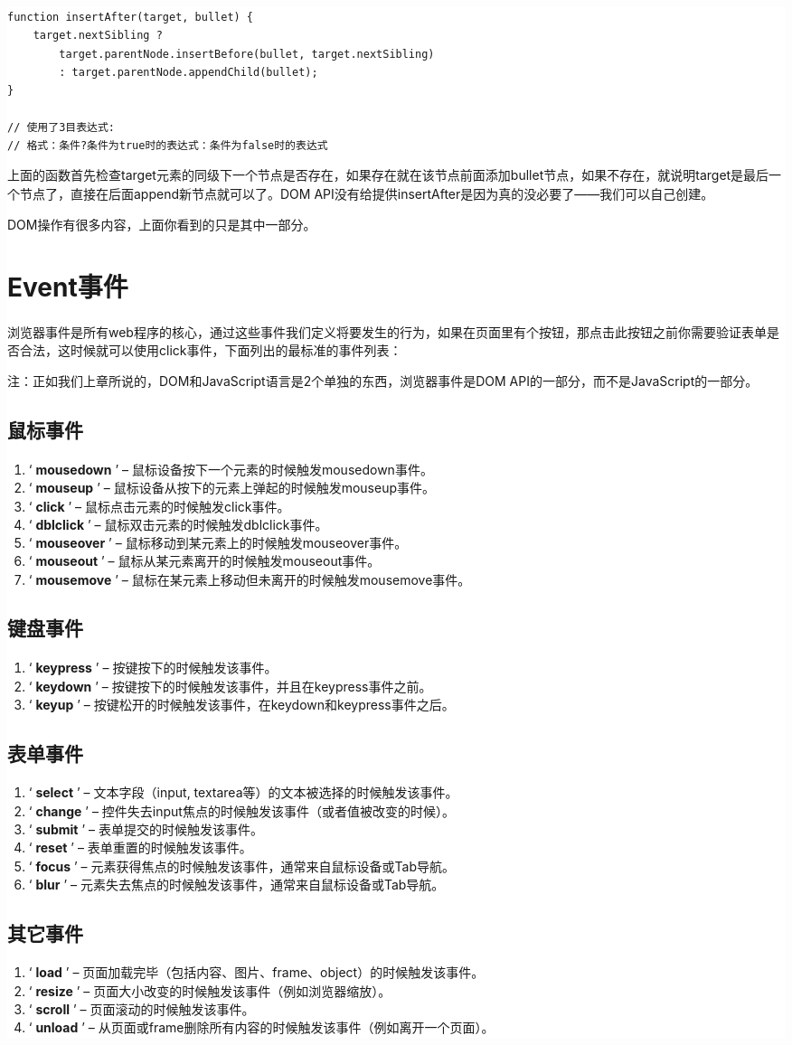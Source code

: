     function insertAfter(target, bullet) {    
        target.nextSibling ?    
            target.parentNode.insertBefore(bullet, target.nextSibling)    
            : target.parentNode.appendChild(bullet);    
    }    
        
    // 使用了3目表达式:    
    // 格式：条件?条件为true时的表达式：条件为false时的表达式

上面的函数首先检查target元素的同级下一个节点是否存在，如果存在就在该节点前面添加bullet节点，如果不存在，就说明target是最后一个节点了，直接在后面append新节点就可以了。DOM
API没有给提供insertAfter是因为真的没必要了——我们可以自己创建。

DOM操作有很多内容，上面你看到的只是其中一部分。

# Event事件

浏览器事件是所有web程序的核心，通过这些事件我们定义将要发生的行为，如果在页面里有个按钮，那点击此按钮之前你需要验证表单是否合法，这时候就可以使用click事件，下面列出的最标准的事件列表：

注：正如我们上章所说的，DOM和JavaScript语言是2个单独的东西，浏览器事件是DOM API的一部分，而不是JavaScript的一部分。

## **鼠标事件**

  1. ‘ **mousedown** ’ – 鼠标设备按下一个元素的时候触发mousedown事件。
  2. ‘ **mouseup** ’ – 鼠标设备从按下的元素上弹起的时候触发mouseup事件。
  3. ‘ **click** ’ – 鼠标点击元素的时候触发click事件。
  4. ‘ **dblclick** ’ – 鼠标双击元素的时候触发dblclick事件。
  5. ‘ **mouseover** ’ – 鼠标移动到某元素上的时候触发mouseover事件。
  6. ‘ **mouseout** ’ – 鼠标从某元素离开的时候触发mouseout事件。
  7. ‘ **mousemove** ’ – 鼠标在某元素上移动但未离开的时候触发mousemove事件。

## **键盘事件**

  1. ‘ **keypress** ’ – 按键按下的时候触发该事件。
  2. ‘ **keydown** ’ – 按键按下的时候触发该事件，并且在keypress事件之前。
  3. ‘ **keyup** ’ – 按键松开的时候触发该事件，在keydown和keypress事件之后。

## 表单事件

  1. ‘ **select** ’ – 文本字段（input, textarea等）的文本被选择的时候触发该事件。
  2. ‘ **change** ’ – 控件失去input焦点的时候触发该事件（或者值被改变的时候）。
  3. ‘ **submit** ’ – 表单提交的时候触发该事件。
  4. ‘ **reset** ’ – 表单重置的时候触发该事件。
  5. ‘ **focus** ’ – 元素获得焦点的时候触发该事件，通常来自鼠标设备或Tab导航。
  6. ‘ **blur** ’ – 元素失去焦点的时候触发该事件，通常来自鼠标设备或Tab导航。

## **其它事件**

  1. ‘ **load** ’ – 页面加载完毕（包括内容、图片、frame、object）的时候触发该事件。
  2. ‘ **resize** ’ – 页面大小改变的时候触发该事件（例如浏览器缩放）。
  3. ‘ **scroll** ’ – 页面滚动的时候触发该事件。
  4. ‘ **unload** ’ – 从页面或frame删除所有内容的时候触发该事件（例如离开一个页面）。

